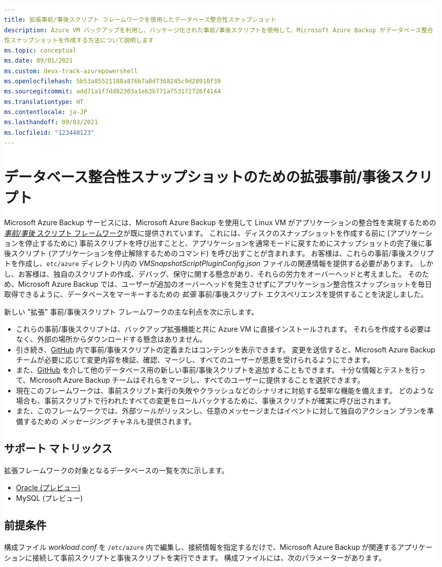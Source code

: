 ```yaml
---
title: 拡張事前/事後スクリプト フレームワークを使用したデータベース整合性スナップショット
description: Azure VM バックアップを利用し、パッケージ化された事前/事後スクリプトを使用して、Microsoft Azure Backup がデータベース整合性スナップショットを作成する方法について説明します
ms.topic: conceptual
ms.date: 09/01/2021
ms.custom: devx-track-azurepowershell
ms.openlocfilehash: 5b53a85521188a876b7a0d7368245c9d28910f39
ms.sourcegitcommit: add71a1f7dd82303a1eb3b771af53172726f4144
ms.translationtype: HT
ms.contentlocale: ja-JP
ms.lasthandoff: 09/03/2021
ms.locfileid: "123440123"
---
```

# <a name="enhanced-pre-post-scripts-for-database-consistent-snapshot"></a>データベース整合性スナップショットのための拡張事前/事後スクリプト

Microsoft Azure Backup サービスには、Microsoft Azure Backup を使用して Linux VM がアプリケーションの整合性を実現するための [_事前/事後_ スクリプト フレームワーク](/azure/backup/backup-azure-linux-app-consistent)が既に提供されています。 これには、ディスクのスナップショットを作成する前に (アプリケーションを停止するために) 事前スクリプトを呼び出すことと、アプリケーションを通常モードに戻すためにスナップショットの完了後に事後スクリプト (アプリケーションを停止解除するためのコマンド) を呼び出すことが含まれます。 お客様は、これらの事前/事後スクリプトを作成し、`etc/azure` ディレクトリ内の *VMSnapshotScriptPluginConfig.json* ファイルの関連情報を提供する必要があります。 しかし、お客様は、独自のスクリプトの作成、デバッグ、保守に関する懸念があり、それらの労力をオーバーヘッドと考えました。 そのため、Microsoft Azure Backup では、ユーザーが追加のオーバーヘッドを発生させずにアプリケーション整合性スナップショットを毎日取得できるように、データベースをマーキーするための _拡張_ 事前/事後スクリプト エクスペリエンスを提供することを決定しました。 

新しい "拡張" 事前/事後スクリプト フレームワークの主な利点を次に示します。

- これらの事前/事後スクリプトは、バックアップ拡張機能と共に Azure VM に直接インストールされます。 それらを作成する必要はなく、外部の場所からダウンロードする懸念はありません。
- 引き続き、[GitHub](https://github.com/Azure/azure-linux-extensions/tree/master/VMBackup/main/workloadPatch/DefaultScripts) 内で事前/事後スクリプトの定義またはコンテンツを表示できます。 変更を送信すると、Microsoft Azure Backup チームが必要に応じて変更内容を検証、確認、マージし、すべてのユーザーが恩恵を受けられるようにできます。
- また、[GitHub](https://github.com/Azure/azure-linux-extensions/tree/master/VMBackup/main/workloadPatch/DefaultScripts) を介して他のデータベース用の新しい事前/事後スクリプトを追加することもできます。 十分な情報とテストを行って、Microsoft Azure Backup チームはそれらをマージし、すべてのユーザーに提供することを選択できます。
- 現在このフレームワークは、事前スクリプト実行の失敗やクラッシュなどのシナリオに対処する堅牢な機能を備えます。 どのような場合も、事前スクリプトで行われたすべての変更をロールバックするために、事後スクリプトが確実に呼び出されます。
- また、このフレームワークでは、外部ツールがリッスンし、任意のメッセージまたはイベントに対して独自のアクション プランを準備するための _メッセージング_ チャネルも提供されます。

## <a name="support-matrix"></a>サポート マトリックス

拡張フレームワークの対象となるデータベースの一覧を次に示します。

- [Oracle (プレビュー)](/azure/virtual-machines/workloads/oracle/oracle-database-backup-azure-backup)
- MySQL (プレビュー)

## <a name="prerequisites"></a>前提条件

構成ファイル *workload.conf* を `/etc/azure` 内で編集し、接続情報を指定するだけで、Microsoft Azure Backup が関連するアプリケーションに接続して事前スクリプトと事後スクリプトを実行できます。 構成ファイルには、次のパラメーターがあります。
